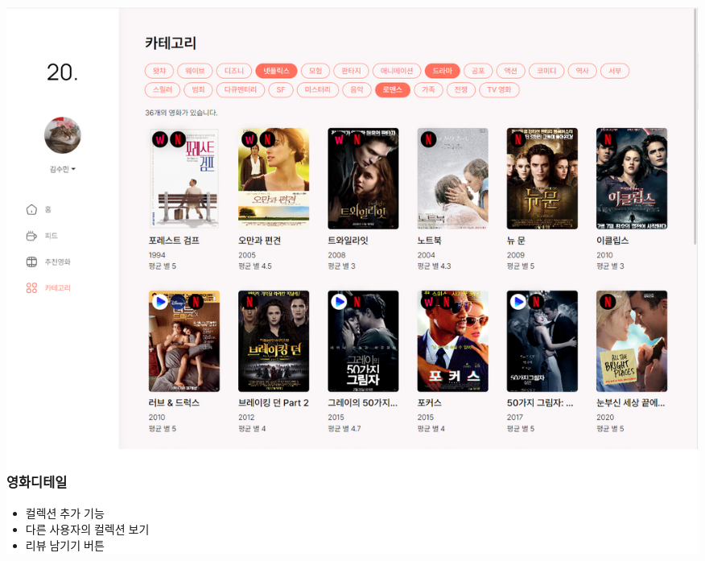 ### ![Untitled7](./README.assets/Untitled7.png)

### 영화디테일

- 컬렉션 추가 기능
- 다른 사용자의 컬렉션 보기
- 리뷰 남기기 버튼
